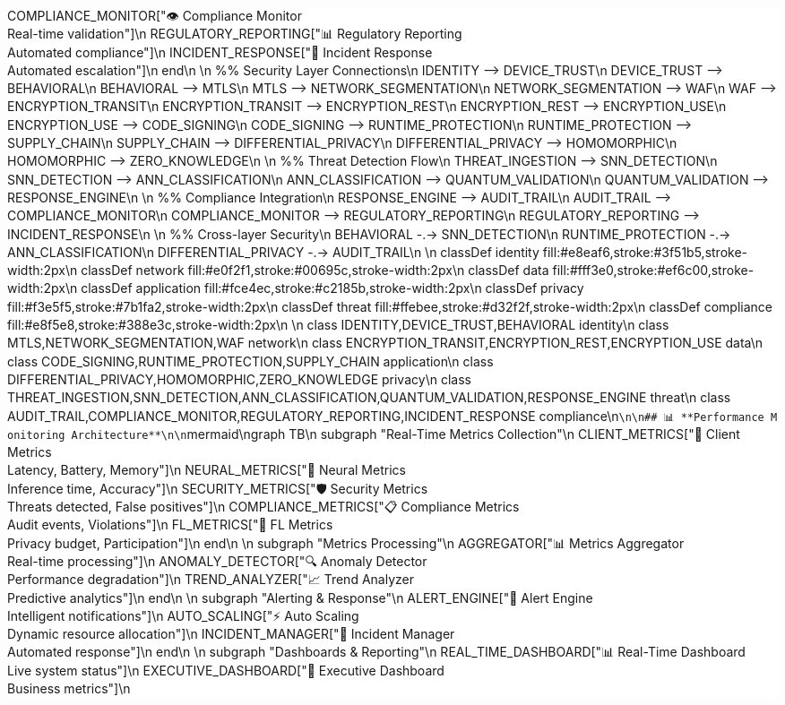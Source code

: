 COMPLIANCE_MONITOR[\"👁️ Compliance Monitor<br/>Real-time validation\"]\n        REGULATORY_REPORTING[\"📊 Regulatory Reporting<br/>Automated compliance\"]\n        INCIDENT_RESPONSE[\"🚨 Incident Response<br/>Automated escalation\"]\n    end\n    \n    %% Security Layer Connections\n    IDENTITY --> DEVICE_TRUST\n    DEVICE_TRUST --> BEHAVIORAL\n    BEHAVIORAL --> MTLS\n    MTLS --> NETWORK_SEGMENTATION\n    NETWORK_SEGMENTATION --> WAF\n    WAF --> ENCRYPTION_TRANSIT\n    ENCRYPTION_TRANSIT --> ENCRYPTION_REST\n    ENCRYPTION_REST --> ENCRYPTION_USE\n    ENCRYPTION_USE --> CODE_SIGNING\n    CODE_SIGNING --> RUNTIME_PROTECTION\n    RUNTIME_PROTECTION --> SUPPLY_CHAIN\n    SUPPLY_CHAIN --> DIFFERENTIAL_PRIVACY\n    DIFFERENTIAL_PRIVACY --> HOMOMORPHIC\n    HOMOMORPHIC --> ZERO_KNOWLEDGE\n    \n    %% Threat Detection Flow\n    THREAT_INGESTION --> SNN_DETECTION\n    SNN_DETECTION --> ANN_CLASSIFICATION\n    ANN_CLASSIFICATION --> QUANTUM_VALIDATION\n    QUANTUM_VALIDATION --> RESPONSE_ENGINE\n    \n    %% Compliance Integration\n    RESPONSE_ENGINE --> AUDIT_TRAIL\n    AUDIT_TRAIL --> COMPLIANCE_MONITOR\n    COMPLIANCE_MONITOR --> REGULATORY_REPORTING\n    REGULATORY_REPORTING --> INCIDENT_RESPONSE\n    \n    %% Cross-layer Security\n    BEHAVIORAL -.-> SNN_DETECTION\n    RUNTIME_PROTECTION -.-> ANN_CLASSIFICATION\n    DIFFERENTIAL_PRIVACY -.-> AUDIT_TRAIL\n    \n    classDef identity fill:#e8eaf6,stroke:#3f51b5,stroke-width:2px\n    classDef network fill:#e0f2f1,stroke:#00695c,stroke-width:2px\n    classDef data fill:#fff3e0,stroke:#ef6c00,stroke-width:2px\n    classDef application fill:#fce4ec,stroke:#c2185b,stroke-width:2px\n    classDef privacy fill:#f3e5f5,stroke:#7b1fa2,stroke-width:2px\n    classDef threat fill:#ffebee,stroke:#d32f2f,stroke-width:2px\n    classDef compliance fill:#e8f5e8,stroke:#388e3c,stroke-width:2px\n    \n    class IDENTITY,DEVICE_TRUST,BEHAVIORAL identity\n    class MTLS,NETWORK_SEGMENTATION,WAF network\n    class ENCRYPTION_TRANSIT,ENCRYPTION_REST,ENCRYPTION_USE data\n    class CODE_SIGNING,RUNTIME_PROTECTION,SUPPLY_CHAIN application\n    class DIFFERENTIAL_PRIVACY,HOMOMORPHIC,ZERO_KNOWLEDGE privacy\n    class THREAT_INGESTION,SNN_DETECTION,ANN_CLASSIFICATION,QUANTUM_VALIDATION,RESPONSE_ENGINE threat\n    class AUDIT_TRAIL,COMPLIANCE_MONITOR,REGULATORY_REPORTING,INCIDENT_RESPONSE compliance\n```\n\n## 📊 **Performance Monitoring Architecture**\n\n```mermaid\ngraph TB\n    subgraph \"Real-Time Metrics Collection\"\n        CLIENT_METRICS[\"📱 Client Metrics<br/>Latency, Battery, Memory\"]\n        NEURAL_METRICS[\"🧠 Neural Metrics<br/>Inference time, Accuracy\"]\n        SECURITY_METRICS[\"🛡️ Security Metrics<br/>Threats detected, False positives\"]\n        COMPLIANCE_METRICS[\"📋 Compliance Metrics<br/>Audit events, Violations\"]\n        FL_METRICS[\"🤝 FL Metrics<br/>Privacy budget, Participation\"]\n    end\n    \n    subgraph \"Metrics Processing\"\n        AGGREGATOR[\"📊 Metrics Aggregator<br/>Real-time processing\"]\n        ANOMALY_DETECTOR[\"🔍 Anomaly Detector<br/>Performance degradation\"]\n        TREND_ANALYZER[\"📈 Trend Analyzer<br/>Predictive analytics\"]\n    end\n    \n    subgraph \"Alerting & Response\"\n        ALERT_ENGINE[\"🚨 Alert Engine<br/>Intelligent notifications\"]\n        AUTO_SCALING[\"⚡ Auto Scaling<br/>Dynamic resource allocation\"]\n        INCIDENT_MANAGER[\"🎯 Incident Manager<br/>Automated response\"]\n    end\n    \n    subgraph \"Dashboards & Reporting\"\n        REAL_TIME_DASHBOARD[\"📊 Real-Time Dashboard<br/>Live system status\"]\n        EXECUTIVE_DASHBOARD[\"👔 Executive Dashboard<br/>Business metrics\"]\n